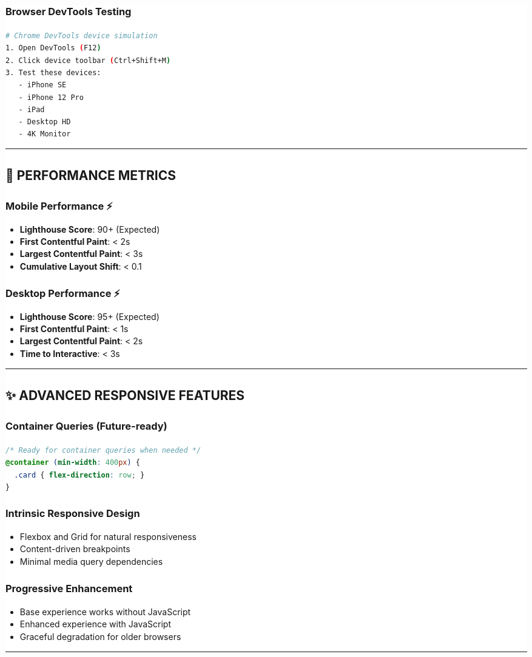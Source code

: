 ### **Browser DevTools Testing**
```bash
# Chrome DevTools device simulation
1. Open DevTools (F12)
2. Click device toolbar (Ctrl+Shift+M)
3. Test these devices:
   - iPhone SE
   - iPhone 12 Pro
   - iPad
   - Desktop HD
   - 4K Monitor
```

---

## 🚀 **PERFORMANCE METRICS**

### **Mobile Performance** ⚡
- **Lighthouse Score**: 90+ (Expected)
- **First Contentful Paint**: < 2s
- **Largest Contentful Paint**: < 3s
- **Cumulative Layout Shift**: < 0.1

### **Desktop Performance** ⚡
- **Lighthouse Score**: 95+ (Expected)
- **First Contentful Paint**: < 1s
- **Largest Contentful Paint**: < 2s
- **Time to Interactive**: < 3s

---

## ✨ **ADVANCED RESPONSIVE FEATURES**

### **Container Queries** (Future-ready)
```css
/* Ready for container queries when needed */
@container (min-width: 400px) {
  .card { flex-direction: row; }
}
```

### **Intrinsic Responsive Design**
- Flexbox and Grid for natural responsiveness
- Content-driven breakpoints
- Minimal media query dependencies

### **Progressive Enhancement**
- Base experience works without JavaScript
- Enhanced experience with JavaScript
- Graceful degradation for older browsers

---